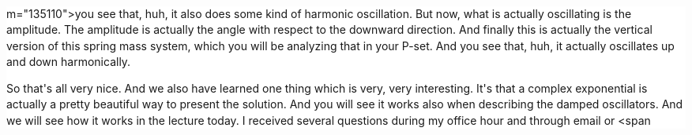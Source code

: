   m="135110">you</span> <span m="135210">see</span> <span
  m="135570">that,</span> <span m="136130">huh,</span> <span
  m="136860">it</span> <span m="137010">also</span> <span m="137340">does</span>
  <span m="138120">some</span> <span m="138420">kind</span> <span
  m="138810">of</span> <span m="139550">harmonic</span> <span
  m="140270">oscillation.</span> <span m="141430">But</span> <span
  m="141570">now,</span> <span m="141930">what</span> <span m="142140">is</span>
  <span m="142650">actually</span> <span m="143910">oscillating</span> <span
  m="144630">is</span> <span m="144750">the</span> <span
  m="144840">amplitude.</span> <span m="145630">The</span> <span
  m="145980">amplitude</span> <span m="147050">is</span> <span
  m="147220">actually</span> <span m="147760">the</span> <span
  m="147910">angle</span> <span m="148470">with</span> <span
  m="148680">respect</span> <span m="149110">to</span> <span
  m="149310">the</span> <span m="150270">downward</span> <span
  m="150720">direction.</span> <span m="152510">And</span> <span
  m="152590">finally</span> <span m="153460">this</span> <span
  m="153680">is</span> <span m="153920">actually</span> <span
  m="155230">the</span> <span m="155350">vertical</span> <span
  m="155860">version</span> <span m="156340">of</span> <span
  m="156520">this</span> <span m="157240">spring</span> <span
  m="157750">mass</span> <span m="158050">system,</span> <span
  m="159100">which</span> <span m="159280">you</span> <span
  m="159760">will</span> <span m="159850">be</span> <span
  m="160420">analyzing</span> <span m="160820">that</span> <span
  m="161220">in</span> <span m="161740">your</span> <span
  m="162010">P-set.</span> <span m="163080">And</span> <span
  m="163210">you</span> <span m="163360">see</span> <span
  m="163600">that,</span> <span m="163870">huh,</span> <span
  m="164130">it</span> <span m="164390">actually</span> <span
  m="165070">oscillates</span> <span m="165460">up</span> <span
  m="165700">and</span> <span m="165820">down</span> <span
  m="166850">harmonically.</span></p><p><span m="168410">So</span> <span
  m="168460">that's</span> <span m="168670">all</span> <span
  m="168950">very</span> <span m="169240">nice.</span> <span
  m="171400">And</span> <span m="172150">we</span> <span m="172330">also</span>
  <span m="172660">have</span> <span m="172900">learned</span> <span
  m="173590">one</span> <span m="173830">thing</span> <span
  m="174130">which</span> <span m="174280">is</span> <span
  m="174430">very,</span> <span m="174700">very</span> <span
  m="174820">interesting.</span> <span m="175930">It's</span> <span
  m="176110">that</span> <span m="177430">a</span> <span
  m="177880">complex</span> <span m="178930">exponential</span> <span
  m="180430">is</span> <span m="180640">actually</span> <span
  m="181060">a</span> <span m="181150">pretty</span> <span
  m="181480">beautiful</span> <span m="182020">way</span> <span
  m="182620">to</span> <span m="182770">present</span> <span
  m="183180">the</span> <span m="183250">solution.</span> <span
  m="184390">And</span> <span m="184500">you</span> <span m="184590">will</span>
  <span m="184840">see</span> <span m="185800">it</span> <span
  m="185890">works</span> <span m="186560">also</span> <span
  m="187285">when</span> <span m="187570">describing</span> <span
  m="189070">the</span> <span m="189370">damped</span> <span
  m="189510">oscillators.</span> <span m="190470">And</span> <span
  m="190660">we</span> <span m="190920">will</span> <span m="191350">see</span>
  <span m="192250">how</span> <span m="192400">it</span> <span
  m="192490">works</span> <span m="193760">in</span> <span m="194350">the</span>
  <span m="194470">lecture</span> <span m="194830">today.</span> <span
  m="197310">I</span> <span m="197430">received</span> <span
  m="198120">several</span> <span m="198480">questions</span> <span
  m="199550">during</span> <span m="199750">my</span> <span
  m="199890">office</span> <span m="200250">hour</span> <span
  m="201240">and</span> <span m="201390">through</span> <span
  m="201660">email</span> <span m="202080">or</span> <span